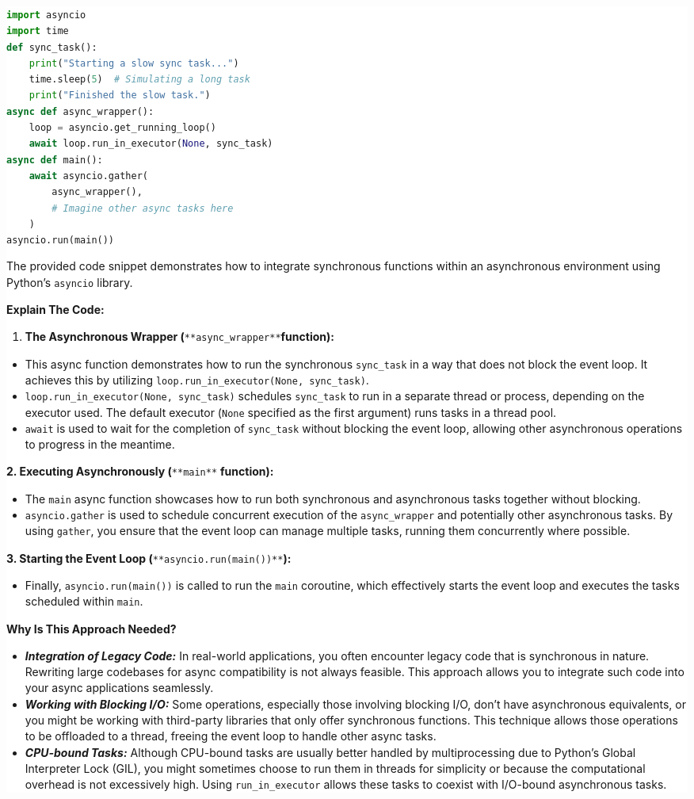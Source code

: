 ```python
import asyncio
import time
def sync_task():
    print("Starting a slow sync task...")
    time.sleep(5)  # Simulating a long task
    print("Finished the slow task.")
async def async_wrapper():
    loop = asyncio.get_running_loop()
    await loop.run_in_executor(None, sync_task)
async def main():
    await asyncio.gather(
        async_wrapper(),
        # Imagine other async tasks here
    )
asyncio.run(main())
```


The provided code snippet demonstrates how to integrate synchronous functions within an asynchronous environment using Python’s `asyncio` library.

**Explain The Code:**

1.  **The Asynchronous Wrapper (**`**async_wrapper**`**function):**

*   This async function demonstrates how to run the synchronous `sync_task` in a way that does not block the event loop. It achieves this by utilizing `loop.run_in_executor(None, sync_task)`.
*   `loop.run_in_executor(None, sync_task)` schedules `sync_task` to run in a separate thread or process, depending on the executor used. The default executor (`None` specified as the first argument) runs tasks in a thread pool.
*   `await` is used to wait for the completion of `sync_task` without blocking the event loop, allowing other asynchronous operations to progress in the meantime.

**2\. Executing Asynchronously (**`**main**` **function):**

*   The `main` async function showcases how to run both synchronous and asynchronous tasks together without blocking.
*   `asyncio.gather` is used to schedule concurrent execution of the `async_wrapper` and potentially other asynchronous tasks. By using `gather`, you ensure that the event loop can manage multiple tasks, running them concurrently where possible.

**3\. Starting the Event Loop (**`**asyncio.run(main())**`**):**

*   Finally, `asyncio.run(main())` is called to run the `main` coroutine, which effectively starts the event loop and executes the tasks scheduled within `main`.

**Why Is This Approach Needed?**

*   **_Integration of Legacy Code:_** In real-world applications, you often encounter legacy code that is synchronous in nature. Rewriting large codebases for async compatibility is not always feasible. This approach allows you to integrate such code into your async applications seamlessly.
*   **_Working with Blocking I/O:_** Some operations, especially those involving blocking I/O, don’t have asynchronous equivalents, or you might be working with third-party libraries that only offer synchronous functions. This technique allows those operations to be offloaded to a thread, freeing the event loop to handle other async tasks.
*   **_CPU-bound Tasks:_** Although CPU-bound tasks are usually better handled by multiprocessing due to Python’s Global Interpreter Lock (GIL), you might sometimes choose to run them in threads for simplicity or because the computational overhead is not excessively high. Using `run_in_executor` allows these tasks to coexist with I/O-bound asynchronous tasks.
